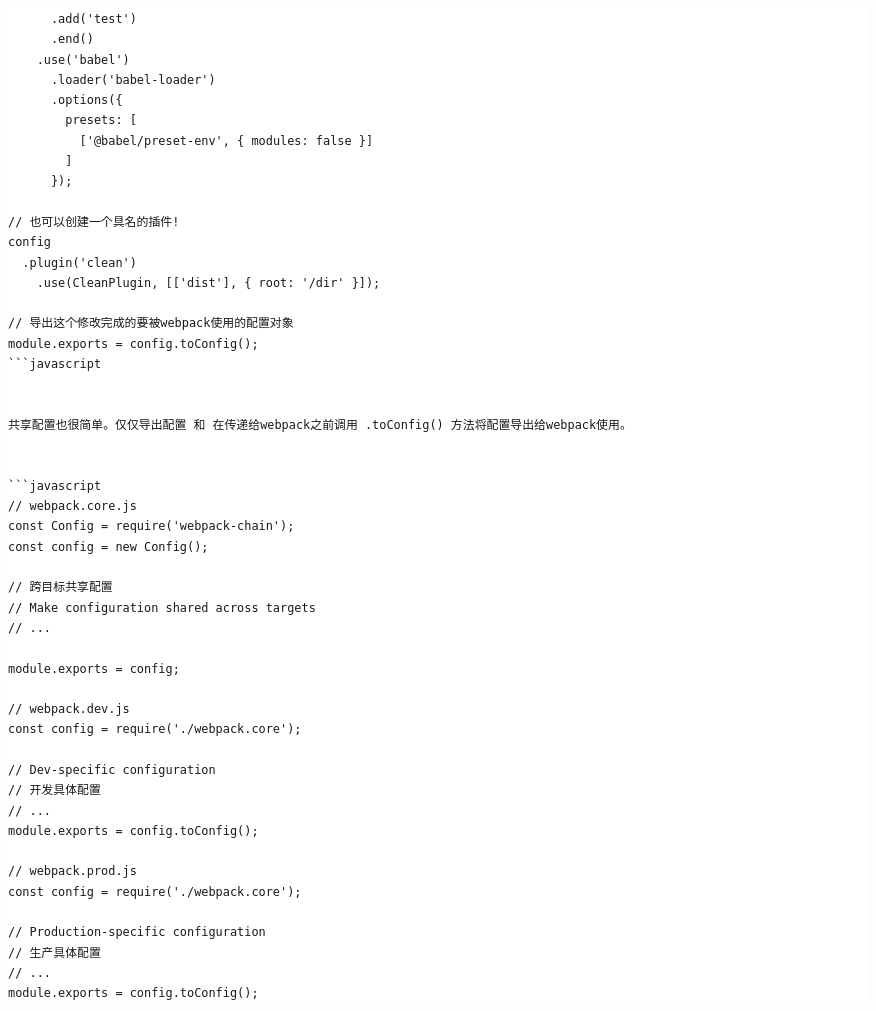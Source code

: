 ```
      .add('test')
      .end()
    .use('babel')
      .loader('babel-loader')
      .options({
        presets: [
          ['@babel/preset-env', { modules: false }]
        ]
      });

// 也可以创建一个具名的插件!
config
  .plugin('clean')
    .use(CleanPlugin, [['dist'], { root: '/dir' }]);

// 导出这个修改完成的要被webpack使用的配置对象
module.exports = config.toConfig();
```javascript


共享配置也很简单。仅仅导出配置 和 在传递给webpack之前调用 .toConfig() 方法将配置导出给webpack使用。


```javascript
// webpack.core.js
const Config = require('webpack-chain');
const config = new Config();

// 跨目标共享配置
// Make configuration shared across targets
// ...

module.exports = config;

// webpack.dev.js
const config = require('./webpack.core');

// Dev-specific configuration
// 开发具体配置
// ...
module.exports = config.toConfig();

// webpack.prod.js
const config = require('./webpack.core');

// Production-specific configuration
// 生产具体配置
// ...
module.exports = config.toConfig();
```
